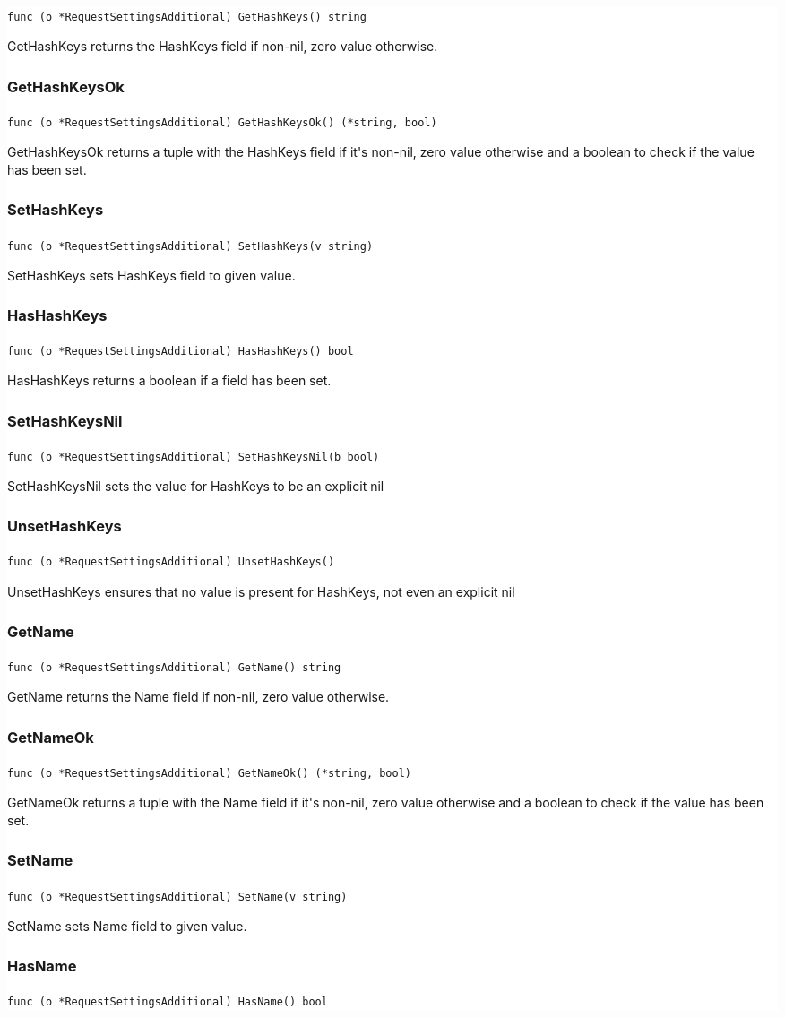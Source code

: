 `func (o *RequestSettingsAdditional) GetHashKeys() string`

GetHashKeys returns the HashKeys field if non-nil, zero value otherwise.

### GetHashKeysOk

`func (o *RequestSettingsAdditional) GetHashKeysOk() (*string, bool)`

GetHashKeysOk returns a tuple with the HashKeys field if it's non-nil, zero value otherwise
and a boolean to check if the value has been set.

### SetHashKeys

`func (o *RequestSettingsAdditional) SetHashKeys(v string)`

SetHashKeys sets HashKeys field to given value.

### HasHashKeys

`func (o *RequestSettingsAdditional) HasHashKeys() bool`

HasHashKeys returns a boolean if a field has been set.

### SetHashKeysNil

`func (o *RequestSettingsAdditional) SetHashKeysNil(b bool)`

 SetHashKeysNil sets the value for HashKeys to be an explicit nil

### UnsetHashKeys
`func (o *RequestSettingsAdditional) UnsetHashKeys()`

UnsetHashKeys ensures that no value is present for HashKeys, not even an explicit nil
### GetName

`func (o *RequestSettingsAdditional) GetName() string`

GetName returns the Name field if non-nil, zero value otherwise.

### GetNameOk

`func (o *RequestSettingsAdditional) GetNameOk() (*string, bool)`

GetNameOk returns a tuple with the Name field if it's non-nil, zero value otherwise
and a boolean to check if the value has been set.

### SetName

`func (o *RequestSettingsAdditional) SetName(v string)`

SetName sets Name field to given value.

### HasName

`func (o *RequestSettingsAdditional) HasName() bool`
